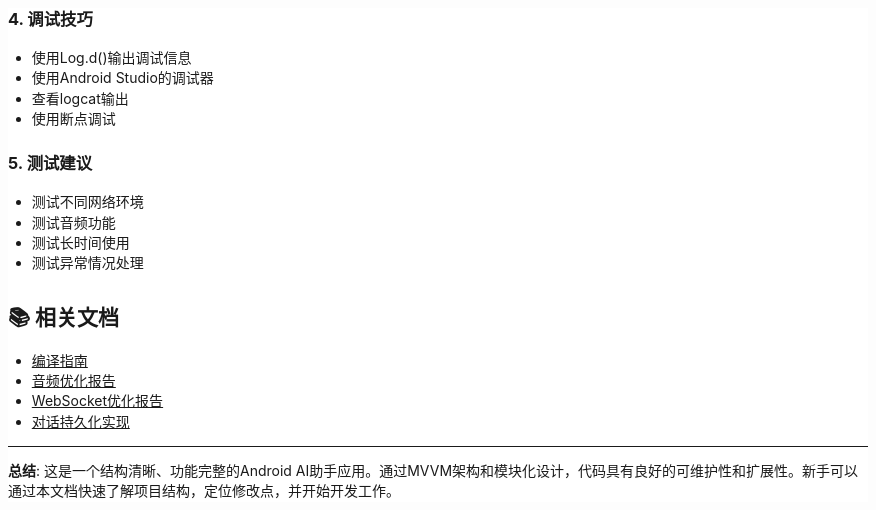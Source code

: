 ### 4. 调试技巧
- 使用Log.d()输出调试信息
- 使用Android Studio的调试器
- 查看logcat输出
- 使用断点调试

### 5. 测试建议
- 测试不同网络环境
- 测试音频功能
- 测试长时间使用
- 测试异常情况处理

## 📚 相关文档

- [编译指南](COMPILE_GUIDE.md)
- [音频优化报告](AUDIO_OPTIMIZATION_AND_THREAD_SAFETY_FIX_REPORT.md)
- [WebSocket优化报告](WEBSOCKET_AND_VOICE_OPTIMIZATION_REPORT.md)
- [对话持久化实现](CONVERSATION_PERSISTENCE_IMPLEMENTATION.md)

---

**总结**: 这是一个结构清晰、功能完整的Android AI助手应用。通过MVVM架构和模块化设计，代码具有良好的可维护性和扩展性。新手可以通过本文档快速了解项目结构，定位修改点，并开始开发工作。

